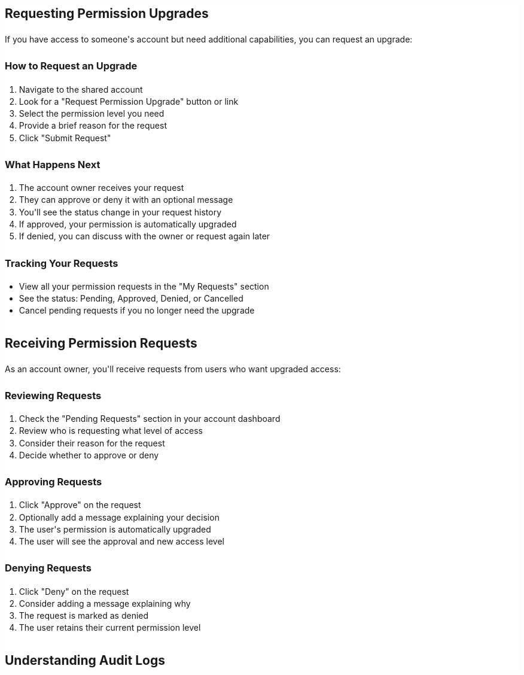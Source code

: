 ## Requesting Permission Upgrades

If you have access to someone's account but need additional capabilities, you can request an upgrade:

### How to Request an Upgrade
1. Navigate to the shared account
2. Look for a "Request Permission Upgrade" button or link
3. Select the permission level you need
4. Provide a brief reason for the request
5. Click "Submit Request"

### What Happens Next
1. The account owner receives your request
2. They can approve or deny it with an optional message
3. You'll see the status change in your request history
4. If approved, your permission is automatically upgraded
5. If denied, you can discuss with the owner or request again later

### Tracking Your Requests
- View all your permission requests in the "My Requests" section
- See the status: Pending, Approved, Denied, or Cancelled
- Cancel pending requests if you no longer need the upgrade

## Receiving Permission Requests

As an account owner, you'll receive requests from users who want upgraded access:

### Reviewing Requests
1. Check the "Pending Requests" section in your account dashboard
2. Review who is requesting what level of access
3. Consider their reason for the request
4. Decide whether to approve or deny

### Approving Requests
1. Click "Approve" on the request
2. Optionally add a message explaining your decision
3. The user's permission is automatically upgraded
4. The user will see the approval and new access level

### Denying Requests
1. Click "Deny" on the request
2. Consider adding a message explaining why
3. The request is marked as denied
4. The user retains their current permission level

## Understanding Audit Logs
